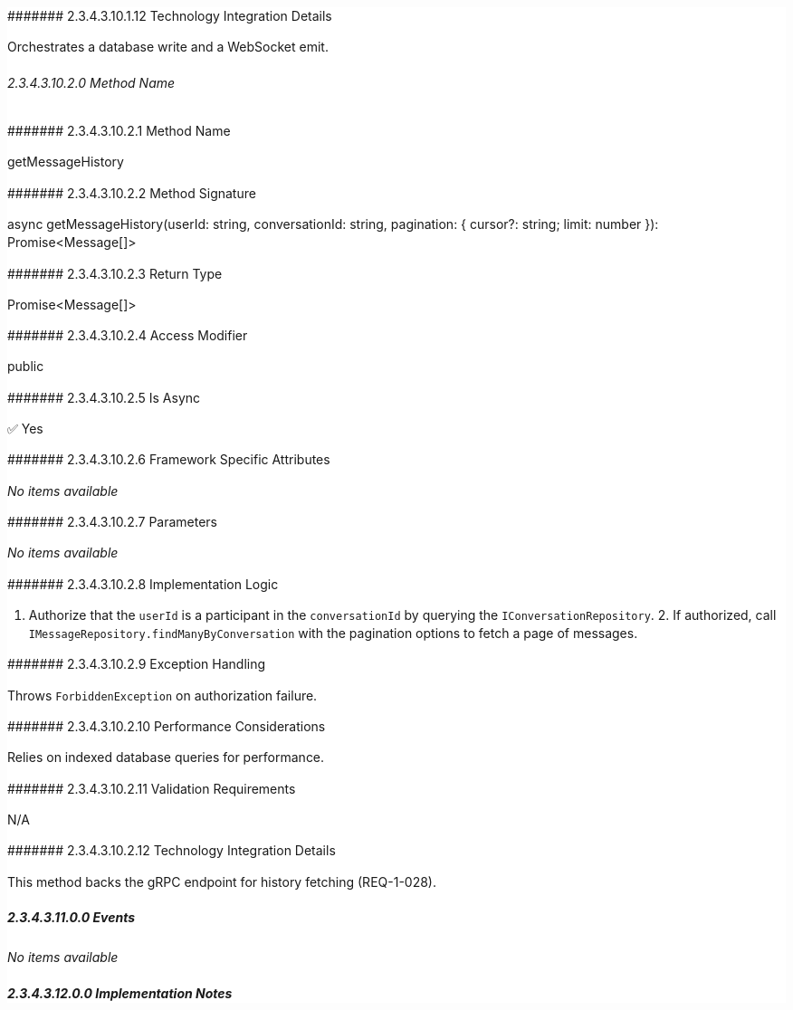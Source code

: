 ####### 2.3.4.3.10.1.12 Technology Integration Details

Orchestrates a database write and a WebSocket emit.

###### 2.3.4.3.10.2.0 Method Name

####### 2.3.4.3.10.2.1 Method Name

getMessageHistory

####### 2.3.4.3.10.2.2 Method Signature

async getMessageHistory(userId: string, conversationId: string, pagination: { cursor?: string; limit: number }): Promise<Message[]>

####### 2.3.4.3.10.2.3 Return Type

Promise<Message[]>

####### 2.3.4.3.10.2.4 Access Modifier

public

####### 2.3.4.3.10.2.5 Is Async

✅ Yes

####### 2.3.4.3.10.2.6 Framework Specific Attributes

*No items available*

####### 2.3.4.3.10.2.7 Parameters

*No items available*

####### 2.3.4.3.10.2.8 Implementation Logic

1. Authorize that the `userId` is a participant in the `conversationId` by querying the `IConversationRepository`. 2. If authorized, call `IMessageRepository.findManyByConversation` with the pagination options to fetch a page of messages.

####### 2.3.4.3.10.2.9 Exception Handling

Throws `ForbiddenException` on authorization failure.

####### 2.3.4.3.10.2.10 Performance Considerations

Relies on indexed database queries for performance.

####### 2.3.4.3.10.2.11 Validation Requirements

N/A

####### 2.3.4.3.10.2.12 Technology Integration Details

This method backs the gRPC endpoint for history fetching (REQ-1-028).

##### 2.3.4.3.11.0.0 Events

*No items available*

##### 2.3.4.3.12.0.0 Implementation Notes

